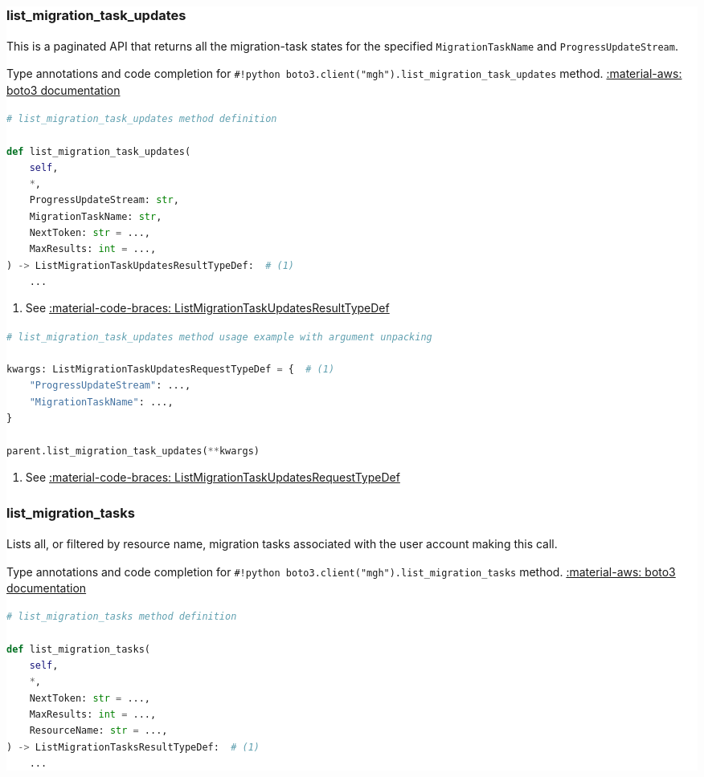 ### list\_migration\_task\_updates

This is a paginated API that returns all the migration-task states for the
specified <code>MigrationTaskName</code> and <code>ProgressUpdateStream</code>.

Type annotations and code completion for `#!python boto3.client("mgh").list_migration_task_updates` method.
[:material-aws: boto3 documentation](https://boto3.amazonaws.com/v1/documentation/api/latest/reference/services/mgh/client/list_migration_task_updates.html)

```python
# list_migration_task_updates method definition

def list_migration_task_updates(
    self,
    *,
    ProgressUpdateStream: str,
    MigrationTaskName: str,
    NextToken: str = ...,
    MaxResults: int = ...,
) -> ListMigrationTaskUpdatesResultTypeDef:  # (1)
    ...
```

1. See [:material-code-braces: ListMigrationTaskUpdatesResultTypeDef](./type_defs.md#listmigrationtaskupdatesresulttypedef)


```python
# list_migration_task_updates method usage example with argument unpacking

kwargs: ListMigrationTaskUpdatesRequestTypeDef = {  # (1)
    "ProgressUpdateStream": ...,
    "MigrationTaskName": ...,
}

parent.list_migration_task_updates(**kwargs)
```

1. See [:material-code-braces: ListMigrationTaskUpdatesRequestTypeDef](./type_defs.md#listmigrationtaskupdatesrequesttypedef)

### list\_migration\_tasks

Lists all, or filtered by resource name, migration tasks associated with the
user account making this call.

Type annotations and code completion for `#!python boto3.client("mgh").list_migration_tasks` method.
[:material-aws: boto3 documentation](https://boto3.amazonaws.com/v1/documentation/api/latest/reference/services/mgh/client/list_migration_tasks.html)

```python
# list_migration_tasks method definition

def list_migration_tasks(
    self,
    *,
    NextToken: str = ...,
    MaxResults: int = ...,
    ResourceName: str = ...,
) -> ListMigrationTasksResultTypeDef:  # (1)
    ...
```
